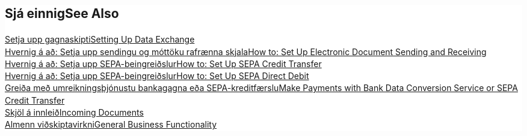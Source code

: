 ## <a name="see-also"></a><span data-ttu-id="d8691-308">Sjá einnig</span><span class="sxs-lookup"><span data-stu-id="d8691-308">See Also</span></span>  
[<span data-ttu-id="d8691-309">Setja upp gagnaskipti</span><span class="sxs-lookup"><span data-stu-id="d8691-309">Setting Up Data Exchange</span></span>](across-set-up-data-exchange.md)  
[<span data-ttu-id="d8691-310">Hvernig á að: Setja upp sendingu og móttöku rafrænna skjala</span><span class="sxs-lookup"><span data-stu-id="d8691-310">How to: Set Up Electronic Document Sending and Receiving</span></span>](across-how-to-set-up-electronic-document-sending-and-receiving.md)  
[<span data-ttu-id="d8691-311">Hvernig á að: Setja upp SEPA-beingreiðslur</span><span class="sxs-lookup"><span data-stu-id="d8691-311">How to: Set Up SEPA Credit Transfer</span></span>](finance-how-to-set-up-sepa-credit-transfer.md)  
[<span data-ttu-id="d8691-312">Hvernig á að: Setja upp SEPA-beingreiðslur</span><span class="sxs-lookup"><span data-stu-id="d8691-312">How to: Set Up SEPA Direct Debit</span></span>](finance-how-to-set-up-sepa-direct-debit.md)  
[<span data-ttu-id="d8691-313">Greiða með umreikningsþjónustu bankagagna eða SEPA-kreditfærslu</span><span class="sxs-lookup"><span data-stu-id="d8691-313">Make Payments with Bank Data Conversion Service or SEPA Credit Transfer</span></span>](finance-make-payments-with-bank-data-conversion-service-or-sepa-credit-transfer.md)  
[<span data-ttu-id="d8691-314">Skjöl á innleið</span><span class="sxs-lookup"><span data-stu-id="d8691-314">Incoming Documents</span></span>](across-income-documents.md)  
[<span data-ttu-id="d8691-315">Almenn viðskiptavirkni</span><span class="sxs-lookup"><span data-stu-id="d8691-315">General Business Functionality</span></span>](ui-across-business-areas.md)  

